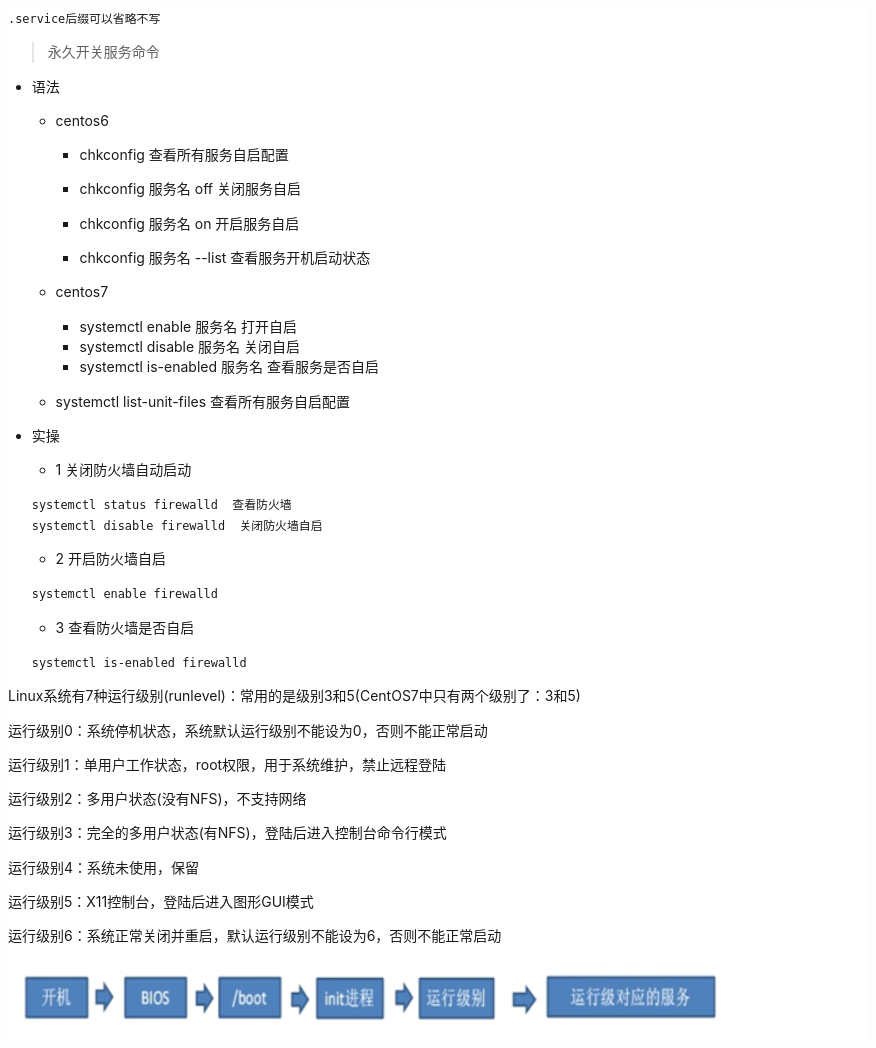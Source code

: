    .service后缀可以省略不写

> 永久开关服务命令

*   语法

    *   centos6

        *   chkconfig   查看所有服务自启配置

        *   chkconfig 服务名 off  关闭服务自启

        *   chkconfig 服务名 on   开启服务自启

        *   chkconfig 服务名 --list  查看服务开机启动状态

    *   centos7

        *   systemctl enable 服务名          打开自启
        *   systemctl disable 服务名         关闭自启
        *   systemctl is-enabled 服务名     查看服务是否自启
    *   systemctl list-unit-files      查看所有服务自启配置
    
*   实操

    *   1 关闭防火墙自动启动

    ```text
    systemctl status firewalld  查看防火墙
    systemctl disable firewalld  关闭防火墙自启
    ```

    *   2 开启防火墙自启

    ```text
    systemctl enable firewalld
    ```

    *   3 查看防火墙是否自启

    ```text
    systemctl is-enabled firewalld
    ```

Linux系统有7种运行级别(runlevel)：常用的是级别3和5(CentOS7中只有两个级别了：3和5)

运行级别0：系统停机状态，系统默认运行级别不能设为0，否则不能正常启动

运行级别1：单用户工作状态，root权限，用于系统维护，禁止远程登陆

运行级别2：多用户状态(没有NFS)，不支持网络

运行级别3：完全的多用户状态(有NFS)，登陆后进入控制台命令行模式

运行级别4：系统未使用，保留

运行级别5：X11控制台，登陆后进入图形GUI模式

运行级别6：系统正常关闭并重启，默认运行级别不能设为6，否则不能正常启动

![](image/service1_LHqVTosFFJ.png)
